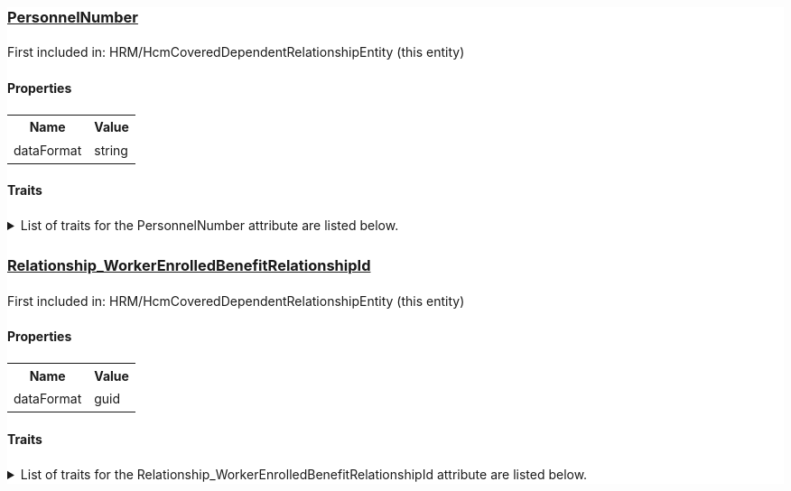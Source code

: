### <a href=#PersonnelNumber name="PersonnelNumber">PersonnelNumber</a>

First included in: HRM/HcmCoveredDependentRelationshipEntity (this entity)  

#### Properties

<table><tr><th>Name</th><th>Value</th></tr><tr><td>dataFormat</td><td>string</td></tr></table>

#### Traits

<details><summary>List of traits for the PersonnelNumber attribute are listed below.</summary></details>

### <a href=#Relationship_WorkerEnrolledBenefitRelationshipId name="Relationship_WorkerEnrolledBenefitRelationshipId">Relationship_WorkerEnrolledBenefitRelationshipId</a>

First included in: HRM/HcmCoveredDependentRelationshipEntity (this entity)  

#### Properties

<table><tr><th>Name</th><th>Value</th></tr><tr><td>dataFormat</td><td>guid</td></tr></table>

#### Traits

<details><summary>List of traits for the Relationship_WorkerEnrolledBenefitRelationshipId attribute are listed below.</summary></details>
